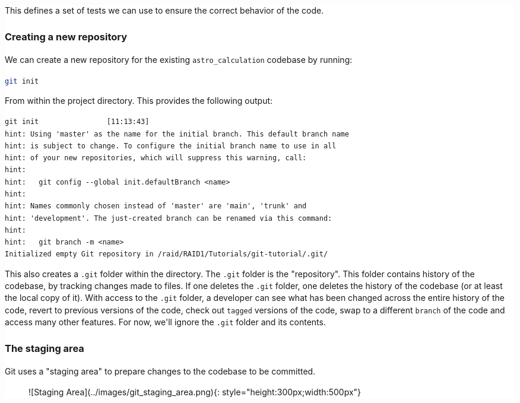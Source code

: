 This defines a set of tests we can use to ensure the correct behavior of the code.


### Creating a new repository

We can create a new repository for the existing `astro_calculation` codebase by running:
```bash
git init
```

From within the project directory. This provides the following output:
```
git init                [11:13:43]
hint: Using 'master' as the name for the initial branch. This default branch name
hint: is subject to change. To configure the initial branch name to use in all
hint: of your new repositories, which will suppress this warning, call:
hint: 
hint: 	git config --global init.defaultBranch <name>
hint: 
hint: Names commonly chosen instead of 'master' are 'main', 'trunk' and
hint: 'development'. The just-created branch can be renamed via this command:
hint: 
hint: 	git branch -m <name>
Initialized empty Git repository in /raid/RAID1/Tutorials/git-tutorial/.git/
```

This also creates a `.git` folder within the directory.
The `.git` folder is the "repository". 
This folder contains history of the codebase, by tracking changes made to files. 
If one deletes the `.git` folder, one deletes the history of the codebase (or at least the local copy of it). 
With access to the `.git` folder, a developer can see what has been changed across the entire history of the code, revert to previous versions of the code, check out `tagged` versions of the code, swap to a different `branch` of the code and access many other features.
For now, we'll ignore the `.git` folder and its contents.

### The staging area

Git uses a "staging area" to prepare changes to the codebase to be committed. 


<figure markdown>
  ![Staging Area](../images/git_staging_area.png){: style="height:300px;width:500px"}